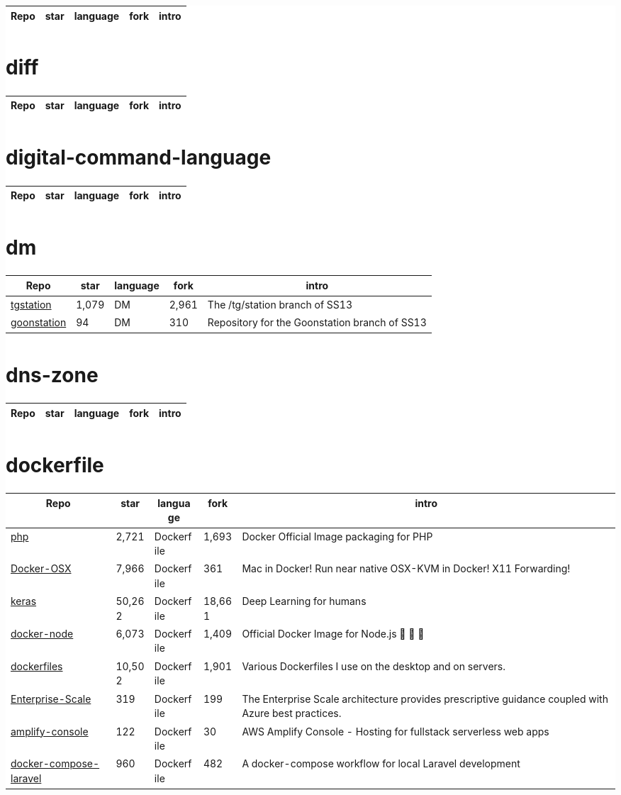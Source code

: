 Repo|star|language|fork|intro
-|-|-|-|-



# diff

Repo|star|language|fork|intro
-|-|-|-|-



# digital-command-language

Repo|star|language|fork|intro
-|-|-|-|-



# dm

Repo|star|language|fork|intro
-|-|-|-|-
[tgstation](https://github.com/tgstation/tgstation)|1,079|DM|2,961|The /tg/station branch of SS13
[goonstation](https://github.com/goonstation/goonstation)|94|DM|310|Repository for the Goonstation branch of SS13


# dns-zone

Repo|star|language|fork|intro
-|-|-|-|-



# dockerfile

Repo|star|language|fork|intro
-|-|-|-|-
[php](https://github.com/docker-library/php)|2,721|Dockerfile|1,693|Docker Official Image packaging for PHP
[Docker-OSX](https://github.com/sickcodes/Docker-OSX)|7,966|Dockerfile|361|Mac in Docker! Run near native OSX-KVM in Docker! X11 Forwarding!
[keras](https://github.com/keras-team/keras)|50,262|Dockerfile|18,661|Deep Learning for humans
[docker-node](https://github.com/nodejs/docker-node)|6,073|Dockerfile|1,409|Official Docker Image for Node.js 🐳 🐢 🚀
[dockerfiles](https://github.com/jessfraz/dockerfiles)|10,502|Dockerfile|1,901|Various Dockerfiles I use on the desktop and on servers.
[Enterprise-Scale](https://github.com/Azure/Enterprise-Scale)|319|Dockerfile|199|The Enterprise Scale architecture provides prescriptive guidance coupled with Azure best practices.
[amplify-console](https://github.com/aws-amplify/amplify-console)|122|Dockerfile|30|AWS Amplify Console - Hosting for fullstack serverless web apps
[docker-compose-laravel](https://github.com/aschmelyun/docker-compose-laravel)|960|Dockerfile|482|A docker-compose workflow for local Laravel development
